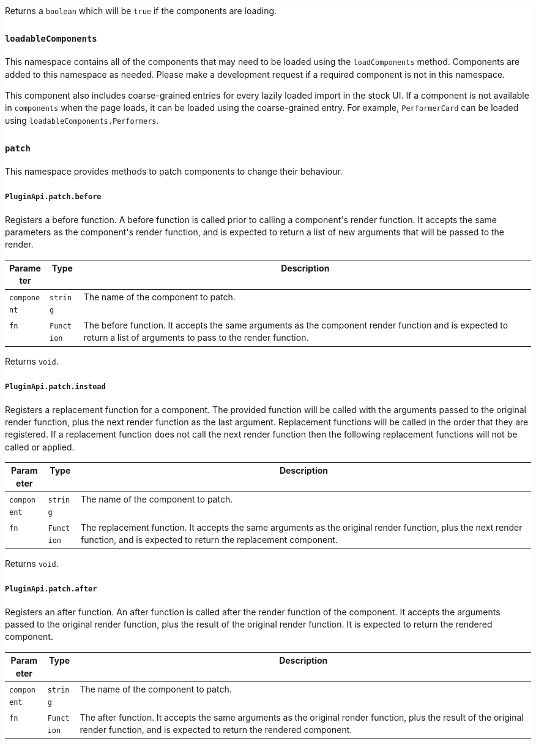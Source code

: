 Returns a `boolean` which will be `true` if the components are loading.

### `loadableComponents`

This namespace contains all of the components that may need to be loaded using the `loadComponents` method. Components are added to this namespace as needed. Please make a development request if a required component is not in this namespace.

This component also includes coarse-grained entries for every lazily loaded import in the stock UI. If a component is not available in `components` when the page loads, it can be loaded using the coarse-grained entry. For example, `PerformerCard` can be loaded using `loadableComponents.Performers`.

### `patch`

This namespace provides methods to patch components to change their behaviour.

#### `PluginApi.patch.before`

Registers a before function. A before function is called prior to calling a component's render function. It accepts the same parameters as the component's render function, and is expected to return a list of new arguments that will be passed to the render.

| Parameter | Type | Description |
|-----------|------|-------------|
| `component` | `string` | The name of the component to patch. |
| `fn` | `Function` | The before function. It accepts the same arguments as the component render function and is expected to return a list of arguments to pass to the render function. |

Returns `void`.

#### `PluginApi.patch.instead`

Registers a replacement function for a component. The provided function will be called with the arguments passed to the original render function, plus the next render function as the last argument. Replacement functions will be called in the order that they are registered. If a replacement function does not call the next render function then the following replacement functions will not be called or applied.

| Parameter | Type | Description |
|-----------|------|-------------|
| `component` | `string` | The name of the component to patch. |
| `fn` | `Function` | The replacement function. It accepts the same arguments as the original render function, plus the next render function, and is expected to return the replacement component. |

Returns `void`.

#### `PluginApi.patch.after`

Registers an after function. An after function is called after the render function of the component. It accepts the arguments passed to the original render function, plus the result of the original render function. It is expected to return the rendered component.

| Parameter | Type | Description |
|-----------|------|-------------|
| `component` | `string` | The name of the component to patch. |
| `fn` | `Function` | The after function. It accepts the same arguments as the original render function, plus the result of the original render function, and is expected to return the rendered component. |
